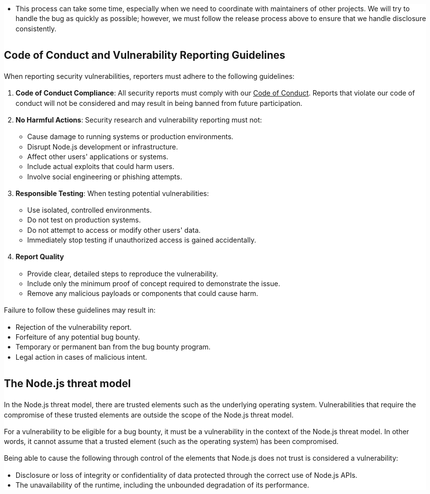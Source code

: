 * This process can take some time, especially when we need to coordinate with
  maintainers of other projects. We will try to handle the bug as quickly as
  possible; however, we must follow the release process above to ensure that we
  handle disclosure consistently.

## Code of Conduct and Vulnerability Reporting Guidelines

When reporting security vulnerabilities, reporters must adhere to the following guidelines:

1. **Code of Conduct Compliance**: All security reports must comply with our
   [Code of Conduct](CODE_OF_CONDUCT.md). Reports that violate our code of conduct
   will not be considered and may result in being banned from future participation.

2. **No Harmful Actions**: Security research and vulnerability reporting must not:
   * Cause damage to running systems or production environments.
   * Disrupt Node.js development or infrastructure.
   * Affect other users' applications or systems.
   * Include actual exploits that could harm users.
   * Involve social engineering or phishing attempts.

3. **Responsible Testing**: When testing potential vulnerabilities:
   * Use isolated, controlled environments.
   * Do not test on production systems.
   * Do not attempt to access or modify other users' data.
   * Immediately stop testing if unauthorized access is gained accidentally.

4. **Report Quality**
   * Provide clear, detailed steps to reproduce the vulnerability.
   * Include only the minimum proof of concept required to demonstrate the issue.
   * Remove any malicious payloads or components that could cause harm.

Failure to follow these guidelines may result in:

* Rejection of the vulnerability report.
* Forfeiture of any potential bug bounty.
* Temporary or permanent ban from the bug bounty program.
* Legal action in cases of malicious intent.

## The Node.js threat model

In the Node.js threat model, there are trusted elements such as the
underlying operating system. Vulnerabilities that require the compromise
of these trusted elements are outside the scope of the Node.js threat
model.

For a vulnerability to be eligible for a bug bounty, it must be a
vulnerability in the context of the Node.js threat model. In other
words, it cannot assume that a trusted element (such as the operating
system) has been compromised.

Being able to cause the following through control of the elements that Node.js
does not trust is considered a vulnerability:

* Disclosure or loss of integrity or confidentiality of data protected through
  the correct use of Node.js APIs.
* The unavailability of the runtime, including the unbounded degradation of its
  performance.
